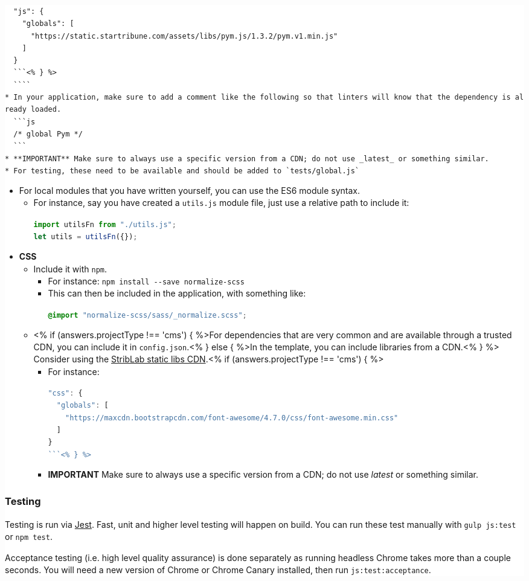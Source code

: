       "js": {
        "globals": [
          "https://static.startribune.com/assets/libs/pym.js/1.3.2/pym.v1.min.js"
        ]
      }
      ```<% } %>
      ````
    * In your application, make sure to add a comment like the following so that linters will know that the dependency is already loaded.
      ```js
      /* global Pym */
      ```
    * **IMPORTANT** Make sure to always use a specific version from a CDN; do not use _latest_ or something similar.
    * For testing, these need to be available and should be added to `tests/global.js`
  * For local modules that you have written yourself, you can use the ES6 module syntax.
    * For instance, say you have created a `utils.js` module file, just use a relative path to include it:
      ```js
      import utilsFn from "./utils.js";
      let utils = utilsFn({});
      ```
* **CSS**
  * Include it with `npm`.
    * For instance: `npm install --save normalize-scss`
    * This can then be included in the application, with something like:
      ```css
      @import "normalize-scss/sass/_normalize.scss";
      ```
  * <% if (answers.projectType !== 'cms') { %>For dependencies that are very common and are available through a trusted CDN, you can include it in `config.json`.<% } else { %>In the template, you can include libraries from a CDN.<% } %> Consider using the [StribLab static libs CDN](https://github.com/striblab/static-libs).<% if (answers.projectType !== 'cms') { %>
    * For instance:
      ````js
      "css": {
        "globals": [
          "https://maxcdn.bootstrapcdn.com/font-awesome/4.7.0/css/font-awesome.min.css"
        ]
      }
      ```<% } %>
      ````
    * **IMPORTANT** Make sure to always use a specific version from a CDN; do not use _latest_ or something similar.

### Testing

Testing is run via [Jest](https://facebook.github.io/jest/). Fast, unit and higher level testing will happen on build. You can run these test manually with `gulp js:test` or `npm test`.

Acceptance testing (i.e. high level quality assurance) is done separately as running headless Chrome takes more than a couple seconds. You will need a new version of Chrome or Chrome Canary installed, then run `js:test:acceptance`.
